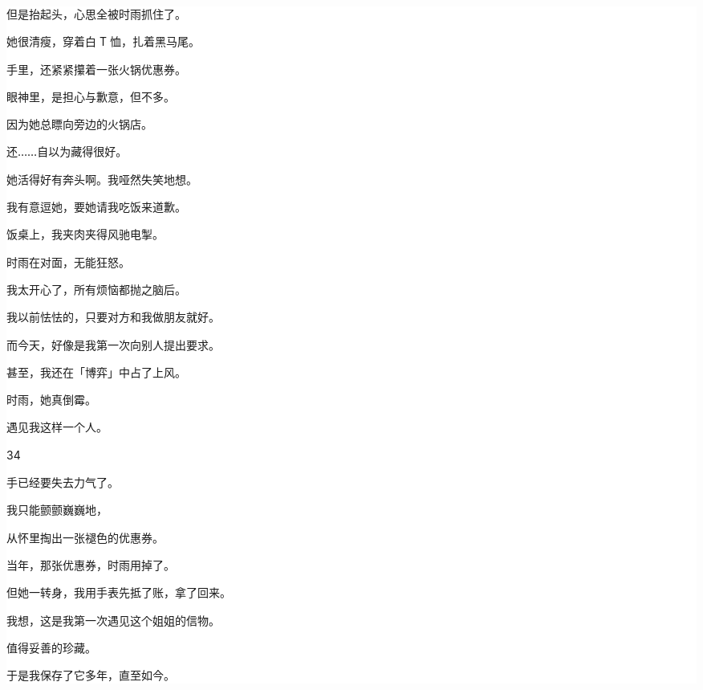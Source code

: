 但是抬起头，心思全被时雨抓住了。


她很清瘦，穿着白 T 恤，扎着黑马尾。


手里，还紧紧攥着一张火锅优惠券。


眼神里，是担心与歉意，但不多。


因为她总瞟向旁边的火锅店。


还……自以为藏得很好。


她活得好有奔头啊。我哑然失笑地想。


我有意逗她，要她请我吃饭来道歉。


饭桌上，我夹肉夹得风驰电掣。


时雨在对面，无能狂怒。


我太开心了，所有烦恼都抛之脑后。


我以前怯怯的，只要对方和我做朋友就好。


而今天，好像是我第一次向别人提出要求。


甚至，我还在「博弈」中占了上风。


时雨，她真倒霉。


遇见我这样一个人。


34


手已经要失去力气了。


我只能颤颤巍巍地，


从怀里掏出一张褪色的优惠券。


当年，那张优惠券，时雨用掉了。


但她一转身，我用手表先抵了账，拿了回来。


我想，这是我第一次遇见这个姐姐的信物。


值得妥善的珍藏。


于是我保存了它多年，直至如今。
